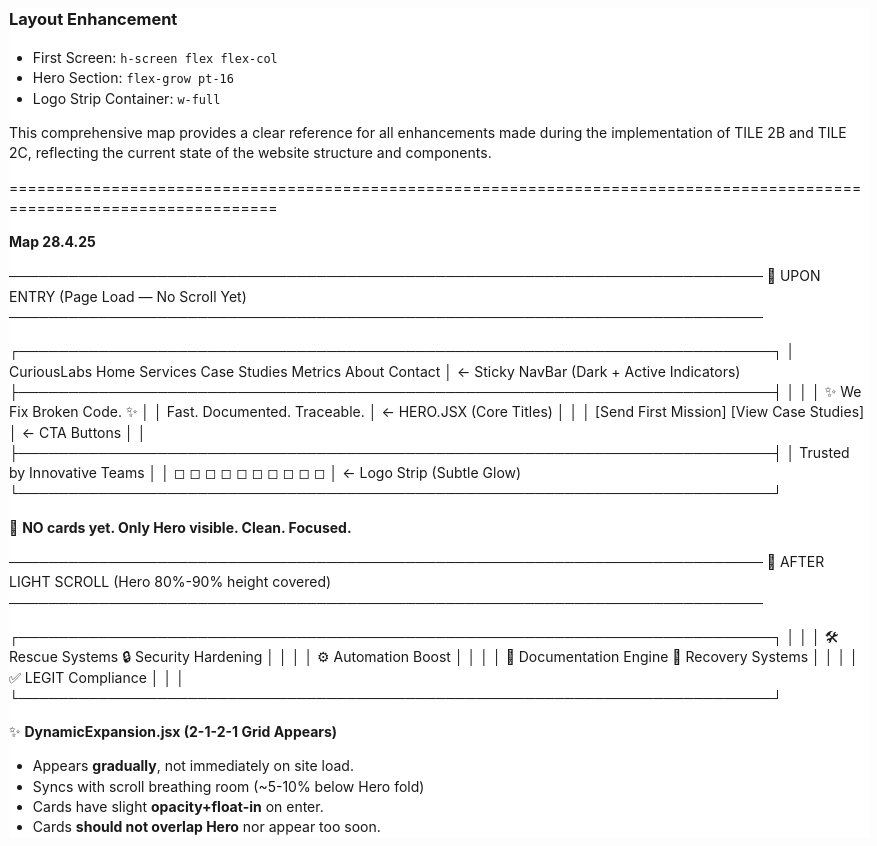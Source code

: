 ### Layout Enhancement
- First Screen: `h-screen flex flex-col`
- Hero Section: `flex-grow pt-16`
- Logo Strip Container: `w-full`

This comprehensive map provides a clear reference for all enhancements made during the implementation of TILE 2B and TILE 2C, reflecting the current state of the website structure and components.


=========================================================================================================================

**Map 28.4.25** 

────────────────────────────────────────────────────────────────────────────
🌌 UPON ENTRY (Page Load — No Scroll Yet)
────────────────────────────────────────────────────────────────────────────

┌────────────────────────────────────────────────────────────────────────────┐
│ CuriousLabs        Home Services Case Studies Metrics About Contact       │ <- Sticky NavBar (Dark + Active Indicators)
├────────────────────────────────────────────────────────────────────────────┤
│                                                                            │
│                ✨ We Fix Broken Code. ✨                                     │
│               Fast. Documented. Traceable.                                 │ <- HERO.JSX (Core Titles)
│                                                                            │
│         [Send First Mission]      [View Case Studies]                      │ <- CTA Buttons
│                                                                            │
├────────────────────────────────────────────────────────────────────────────┤
│                   Trusted by Innovative Teams                             │
│       ◻︎ ◻︎ ◻︎ ◻︎ ◻︎ ◻︎ ◻︎ ◻︎ ◻︎ ◻︎                                         │ <- Logo Strip (Subtle Glow)
└────────────────────────────────────────────────────────────────────────────┘

🌟  **NO cards yet. Only Hero visible. Clean. Focused.**


────────────────────────────────────────────────────────────────────────────
🌌 AFTER LIGHT SCROLL (Hero 80%-90% height covered)
────────────────────────────────────────────────────────────────────────────

┌────────────────────────────────────────────────────────────────────────────┐
│                                                                            │
│   🛠️ Rescue Systems         🔒 Security Hardening                          │
│                                                                            │
│             ⚙️ Automation Boost                                              │
│                                                                            │
│   📝 Documentation Engine    🔄 Recovery Systems                            │
│                                                                            │
│                  ✅ LEGIT Compliance                                         │
│                                                                            │
└────────────────────────────────────────────────────────────────────────────┘

✨ **DynamicExpansion.jsx (2-1-2-1 Grid Appears)**
- Appears **gradually**, not immediately on site load.
- Syncs with scroll breathing room (~5-10% below Hero fold)
- Cards have slight **opacity+float-in** on enter.
- Cards **should not overlap Hero** nor appear too soon.
